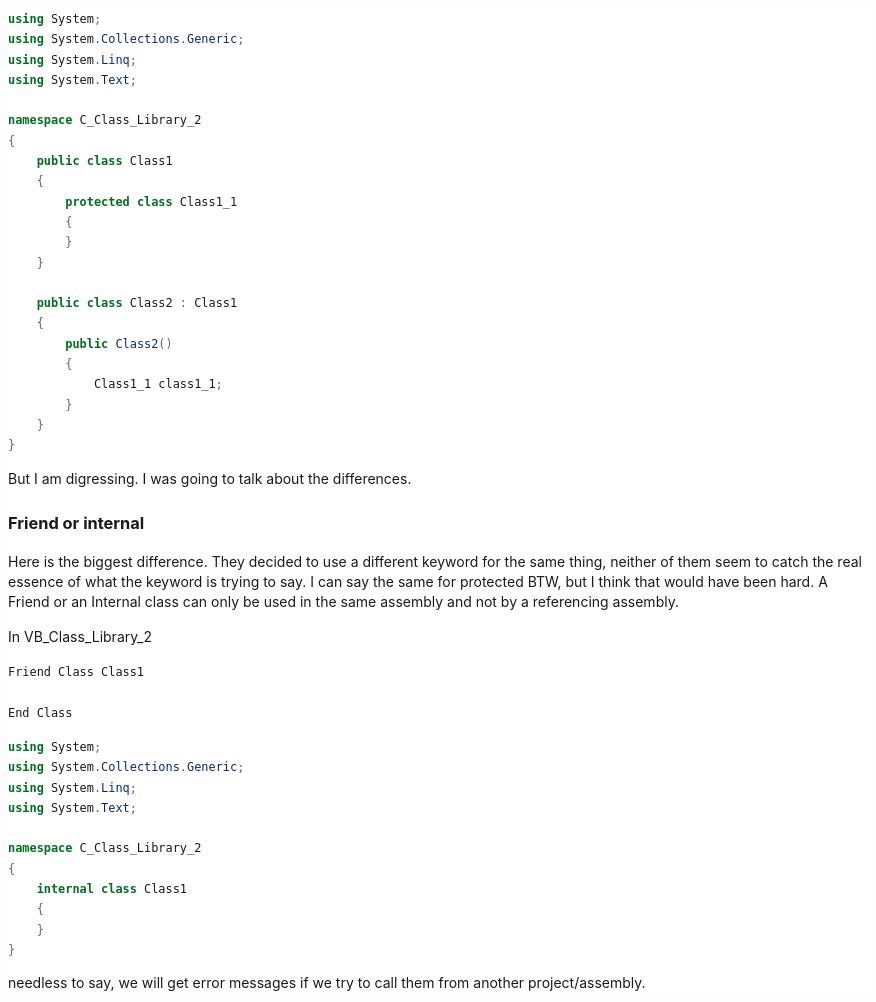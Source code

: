 ```csharp
using System;
using System.Collections.Generic;
using System.Linq;
using System.Text;

namespace C_Class_Library_2
{
    public class Class1
    {
        protected class Class1_1
        {
        }
    }

    public class Class2 : Class1
    {
        public Class2()
        {
            Class1_1 class1_1;
        }
    }
}
```
But I am digressing. I was going to talk about the differences.

### Friend or internal

Here is the biggest difference. They decided to use a different keyword for the same thing, neither of them seem to catch the real essence of what the keyword is trying to say. I can say the same for protected BTW, but I think that would have been hard. A Friend or an Internal class can only be used in the same assembly and not by a referencing assembly. 

In VB\_Class\_Library_2

```vbnet
Friend Class Class1

End Class
```
```csharp
using System;
using System.Collections.Generic;
using System.Linq;
using System.Text;

namespace C_Class_Library_2
{
    internal class Class1
    {
    }
}
```
needless to say, we will get error messages if we try to call them from another project/assembly.
